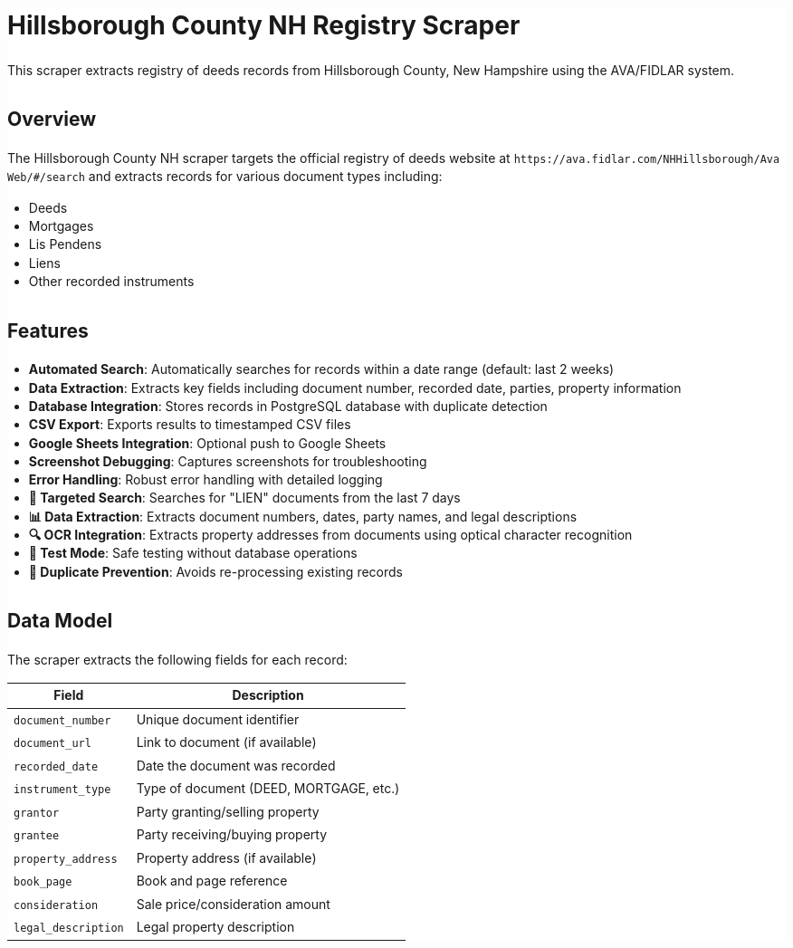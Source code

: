 # Hillsborough County NH Registry Scraper

This scraper extracts registry of deeds records from Hillsborough County, New Hampshire using the AVA/FIDLAR system.

## Overview

The Hillsborough County NH scraper targets the official registry of deeds website at `https://ava.fidlar.com/NHHillsborough/AvaWeb/#/search` and extracts records for various document types including:

- Deeds
- Mortgages  
- Lis Pendens
- Liens
- Other recorded instruments

## Features

- **Automated Search**: Automatically searches for records within a date range (default: last 2 weeks)
- **Data Extraction**: Extracts key fields including document number, recorded date, parties, property information
- **Database Integration**: Stores records in PostgreSQL database with duplicate detection
- **CSV Export**: Exports results to timestamped CSV files
- **Google Sheets Integration**: Optional push to Google Sheets
- **Screenshot Debugging**: Captures screenshots for troubleshooting
- **Error Handling**: Robust error handling with detailed logging
- **🎯 Targeted Search**: Searches for "LIEN" documents from the last 7 days
- **📊 Data Extraction**: Extracts document numbers, dates, party names, and legal descriptions
- **🔍 OCR Integration**: Extracts property addresses from documents using optical character recognition
- **🧪 Test Mode**: Safe testing without database operations
- **🔄 Duplicate Prevention**: Avoids re-processing existing records

## Data Model

The scraper extracts the following fields for each record:

| Field | Description |
|-------|-------------|
| `document_number` | Unique document identifier |
| `document_url` | Link to document (if available) |
| `recorded_date` | Date the document was recorded |
| `instrument_type` | Type of document (DEED, MORTGAGE, etc.) |
| `grantor` | Party granting/selling property |
| `grantee` | Party receiving/buying property |
| `property_address` | Property address (if available) |
| `book_page` | Book and page reference |
| `consideration` | Sale price/consideration amount |
| `legal_description` | Legal property description |

